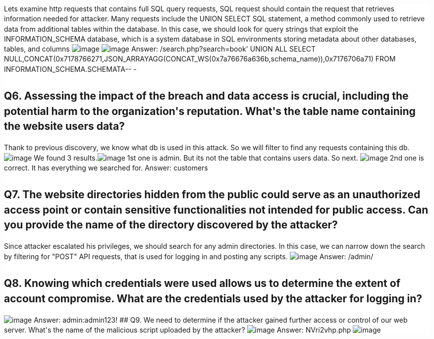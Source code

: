 Lets examine http requests that contains full SQL query requests, SQL request should contain the request that retrieves information needed for attacker.
Many requests include the UNION SELECT SQL statement, a method commonly used to retrieve data from additional tables within the database.
In this case, we should look for query strings that exploit the INFORMATION_SCHEMA database, which is a system database in SQL environments storing metadata about other databases, tables, and columns
<img width="1894" height="64" alt="image" src="https://github.com/user-attachments/assets/a842409f-fdb5-4937-b113-e2edb59e096b" />
<img width="219" height="284" alt="image" src="https://github.com/user-attachments/assets/494a6f35-60b0-434f-841f-dfcb227666db" />
Answer: /search.php?search=book' UNION ALL SELECT NULL,CONCAT(0x7178766271,JSON_ARRAYAGG(CONCAT_WS(0x7a76676a636b,schema_name)),0x7176706a71) FROM INFORMATION_SCHEMA.SCHEMATA-- -
## Q6. Assessing the impact of the breach and data access is crucial, including the potential harm to the organization's reputation. What's the table name containing the website users data?  
Thank to previous discovery, we know what db is used in this attack. So we will filter to find any requests containing this db. 
<img width="1295" height="343" alt="image" src="https://github.com/user-attachments/assets/91d1686a-dd4b-4390-98c1-ff1d3de77dea" />
We found 3 results.<img width="232" height="58" alt="image" src="https://github.com/user-attachments/assets/77c3cd5c-a8d9-4745-9eed-a0621d599736" />
1st one is admin. But its not the table that contains users data. So next.
<img width="1223" height="630" alt="image" src="https://github.com/user-attachments/assets/ea48e5e1-8479-4fac-869f-77ffa75d3d8b" />
2nd one is correct. It has everything we searched for.
Answer: customers
## Q7. The website directories hidden from the public could serve as an unauthorized access point or contain sensitive functionalities not intended for public access. Can you provide the name of the directory discovered by the attacker?  
Since attacker escalated his privileges, we should search for any admin directories. In this case, we can narrow down the search by filtering for "POST" API requests, that is used for logging in and posting any scripts.
<img width="1605" height="179" alt="image" src="https://github.com/user-attachments/assets/900d4679-abfc-4de3-a396-b85bef385758" />
Answer: /admin/
## Q8. Knowing which credentials were used allows us to determine the extent of account compromise. What are the credentials used by the attacker for logging in?  
<img width="301" height="184" alt="image" src="https://github.com/user-attachments/assets/e4ec37a0-7859-41cf-bb1b-22d3a98b9f84" />
Answer: admin:admin123!
## Q9. We need to determine if the attacker gained further access or control of our web server. What's the name of the malicious script uploaded by the attacker?
<img width="678" height="51" alt="image" src="https://github.com/user-attachments/assets/cf586d3e-00ad-4314-9f96-8d348666f15e" />
Answer: NVri2vhp.php
<img width="603" height="111" alt="image" src="https://github.com/user-attachments/assets/22541b89-b731-4135-8b08-ec1d62c8cb7a" />
